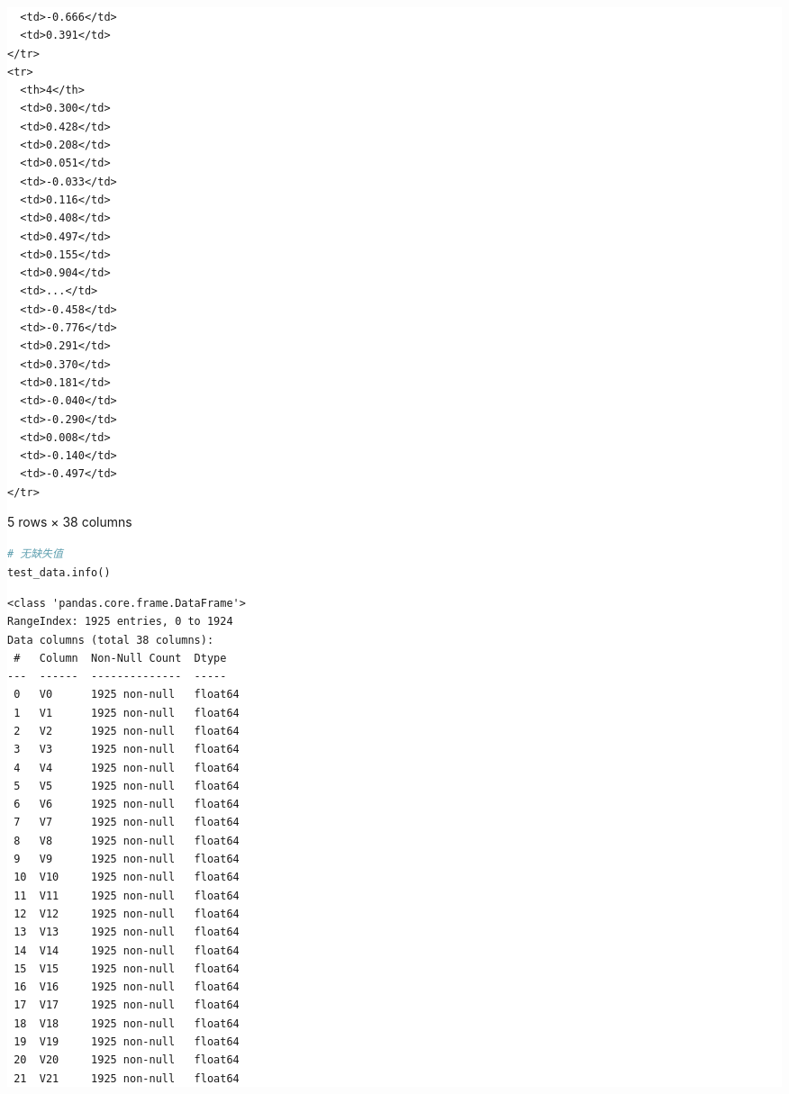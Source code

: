       <td>-0.666</td>
      <td>0.391</td>
    </tr>
    <tr>
      <th>4</th>
      <td>0.300</td>
      <td>0.428</td>
      <td>0.208</td>
      <td>0.051</td>
      <td>-0.033</td>
      <td>0.116</td>
      <td>0.408</td>
      <td>0.497</td>
      <td>0.155</td>
      <td>0.904</td>
      <td>...</td>
      <td>-0.458</td>
      <td>-0.776</td>
      <td>0.291</td>
      <td>0.370</td>
      <td>0.181</td>
      <td>-0.040</td>
      <td>-0.290</td>
      <td>0.008</td>
      <td>-0.140</td>
      <td>-0.497</td>
    </tr>
  </tbody>
</table>
<p>5 rows × 38 columns</p>

```python
# 无缺失值
test_data.info()
```

    <class 'pandas.core.frame.DataFrame'>
    RangeIndex: 1925 entries, 0 to 1924
    Data columns (total 38 columns):
     #   Column  Non-Null Count  Dtype  
    ---  ------  --------------  -----  
     0   V0      1925 non-null   float64
     1   V1      1925 non-null   float64
     2   V2      1925 non-null   float64
     3   V3      1925 non-null   float64
     4   V4      1925 non-null   float64
     5   V5      1925 non-null   float64
     6   V6      1925 non-null   float64
     7   V7      1925 non-null   float64
     8   V8      1925 non-null   float64
     9   V9      1925 non-null   float64
     10  V10     1925 non-null   float64
     11  V11     1925 non-null   float64
     12  V12     1925 non-null   float64
     13  V13     1925 non-null   float64
     14  V14     1925 non-null   float64
     15  V15     1925 non-null   float64
     16  V16     1925 non-null   float64
     17  V17     1925 non-null   float64
     18  V18     1925 non-null   float64
     19  V19     1925 non-null   float64
     20  V20     1925 non-null   float64
     21  V21     1925 non-null   float64